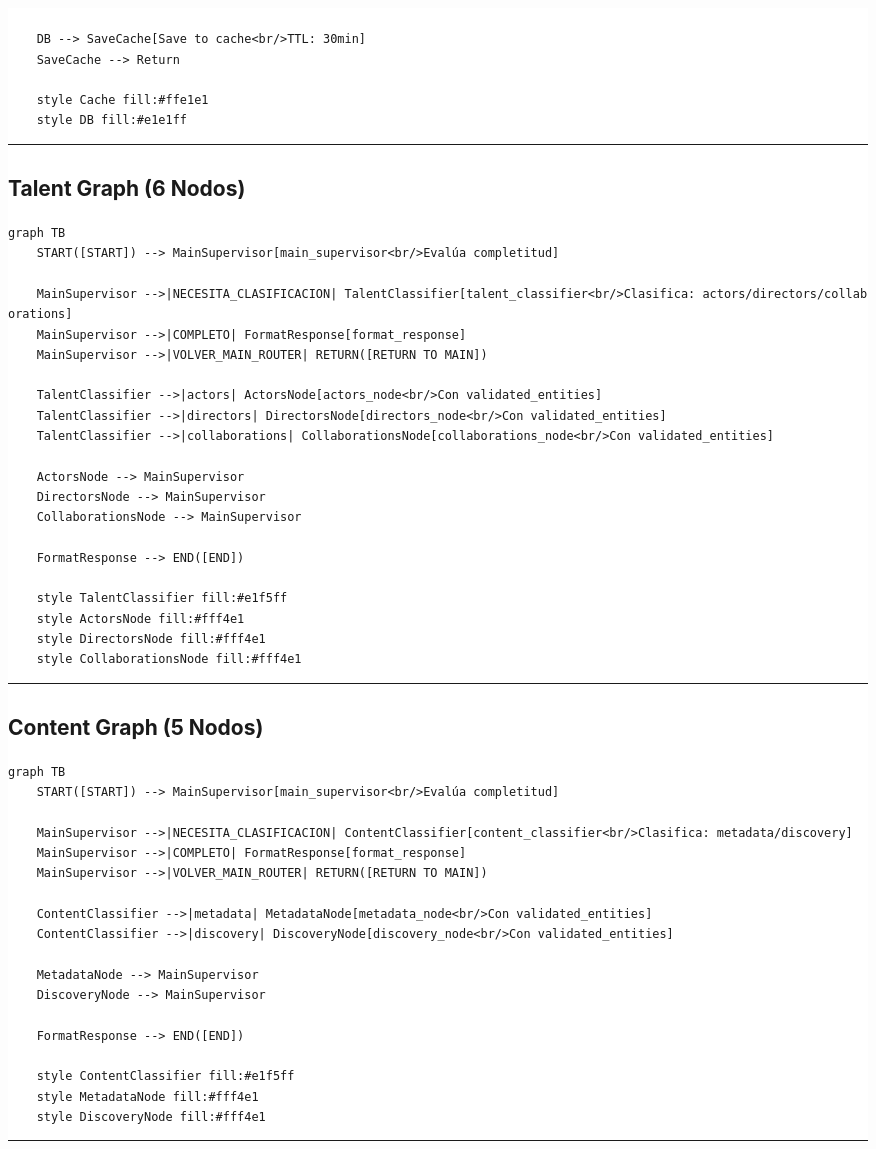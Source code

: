 ```mermaid
    
    DB --> SaveCache[Save to cache<br/>TTL: 30min]
    SaveCache --> Return
    
    style Cache fill:#ffe1e1
    style DB fill:#e1e1ff
```

---

## Talent Graph (6 Nodos)

```mermaid
graph TB
    START([START]) --> MainSupervisor[main_supervisor<br/>Evalúa completitud]
    
    MainSupervisor -->|NECESITA_CLASIFICACION| TalentClassifier[talent_classifier<br/>Clasifica: actors/directors/collaborations]
    MainSupervisor -->|COMPLETO| FormatResponse[format_response]
    MainSupervisor -->|VOLVER_MAIN_ROUTER| RETURN([RETURN TO MAIN])
    
    TalentClassifier -->|actors| ActorsNode[actors_node<br/>Con validated_entities]
    TalentClassifier -->|directors| DirectorsNode[directors_node<br/>Con validated_entities]
    TalentClassifier -->|collaborations| CollaborationsNode[collaborations_node<br/>Con validated_entities]
    
    ActorsNode --> MainSupervisor
    DirectorsNode --> MainSupervisor
    CollaborationsNode --> MainSupervisor
    
    FormatResponse --> END([END])
    
    style TalentClassifier fill:#e1f5ff
    style ActorsNode fill:#fff4e1
    style DirectorsNode fill:#fff4e1
    style CollaborationsNode fill:#fff4e1
```

---

## Content Graph (5 Nodos)

```mermaid
graph TB
    START([START]) --> MainSupervisor[main_supervisor<br/>Evalúa completitud]
    
    MainSupervisor -->|NECESITA_CLASIFICACION| ContentClassifier[content_classifier<br/>Clasifica: metadata/discovery]
    MainSupervisor -->|COMPLETO| FormatResponse[format_response]
    MainSupervisor -->|VOLVER_MAIN_ROUTER| RETURN([RETURN TO MAIN])
    
    ContentClassifier -->|metadata| MetadataNode[metadata_node<br/>Con validated_entities]
    ContentClassifier -->|discovery| DiscoveryNode[discovery_node<br/>Con validated_entities]
    
    MetadataNode --> MainSupervisor
    DiscoveryNode --> MainSupervisor
    
    FormatResponse --> END([END])
    
    style ContentClassifier fill:#e1f5ff
    style MetadataNode fill:#fff4e1
    style DiscoveryNode fill:#fff4e1
```

---